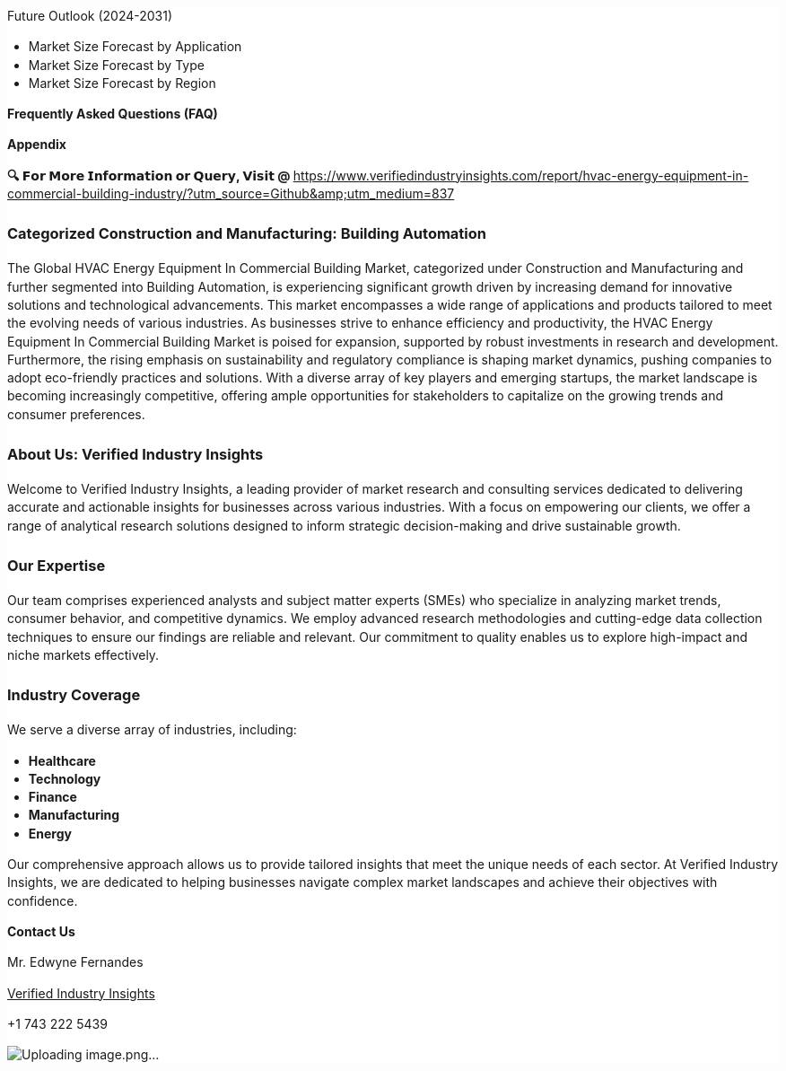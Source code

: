 Future Outlook (2024-2031)</strong></p><ul><li>Market Size Forecast by Application</li><li>Market Size Forecast by Type</li><li>Market Size Forecast by Region</li></ul><p><strong>Frequently Asked Questions (FAQ)</strong></p><p><strong>Appendix<br /></strong></p><p><strong>🔍 𝗙𝗼𝗿 𝗠𝗼𝗿𝗲 𝗜𝗻𝗳𝗼𝗿𝗺𝗮𝘁𝗶𝗼𝗻 𝗼𝗿 𝗤𝘂𝗲𝗿𝘆, 𝗩𝗶𝘀𝗶𝘁 @ </strong><a href="https://www.verifiedindustryinsights.com/report/hvac-energy-equipment-in-commercial-building-industry/?utm_source=Github&amp;utm_medium=837">https://www.verifiedindustryinsights.com/report/hvac-energy-equipment-in-commercial-building-industry/?utm_source=Github&amp;utm_medium=837</a>&nbsp;</p><h3>Categorized Construction and Manufacturing: Building Automation </h3><p>The Global HVAC Energy Equipment In Commercial Building Market, categorized under Construction and Manufacturing and further segmented into Building Automation, is experiencing significant growth driven by increasing demand for innovative solutions and technological advancements. This market encompasses a wide range of applications and products tailored to meet the evolving needs of various industries. As businesses strive to enhance efficiency and productivity, the HVAC Energy Equipment In Commercial Building Market is poised for expansion, supported by robust investments in research and development. Furthermore, the rising emphasis on sustainability and regulatory compliance is shaping market dynamics, pushing companies to adopt eco-friendly practices and solutions. With a diverse array of key players and emerging startups, the market landscape is becoming increasingly competitive, offering ample opportunities for stakeholders to capitalize on the growing trends and consumer preferences.</p><h3>About Us: Verified Industry Insights</h3><p>Welcome to Verified Industry Insights, a leading provider of market research and consulting services dedicated to delivering accurate and actionable insights for businesses across various industries. With a focus on empowering our clients, we offer a range of analytical research solutions designed to inform strategic decision-making and drive sustainable growth.</p><h3>Our Expertise</h3><p>Our team comprises experienced analysts and subject matter experts (SMEs) who specialize in analyzing market trends, consumer behavior, and competitive dynamics. We employ advanced research methodologies and cutting-edge data collection techniques to ensure our findings are reliable and relevant. Our commitment to quality enables us to explore high-impact and niche markets effectively.</p><h3>Industry Coverage</h3><p>We serve a diverse array of industries, including:</p><ul><li><strong>Healthcare</strong></li><li><strong>Technology</strong></li><li><strong>Finance</strong></li><li><strong>Manufacturing</strong></li><li><strong>Energy</strong></li></ul><p>Our comprehensive approach allows us to provide tailored insights that meet the unique needs of each sector. At Verified Industry Insights, we are dedicated to helping businesses navigate complex market landscapes and achieve their objectives with confidence.</p><p><strong>Contact Us</strong></p><p>Mr. Edwyne Fernandes</p><p><a href="https://www.verifiedindustryinsights.com/">Verified Industry Insights</a></p><p>+1 743 222 5439</p>
![Uploading image.png…]()
